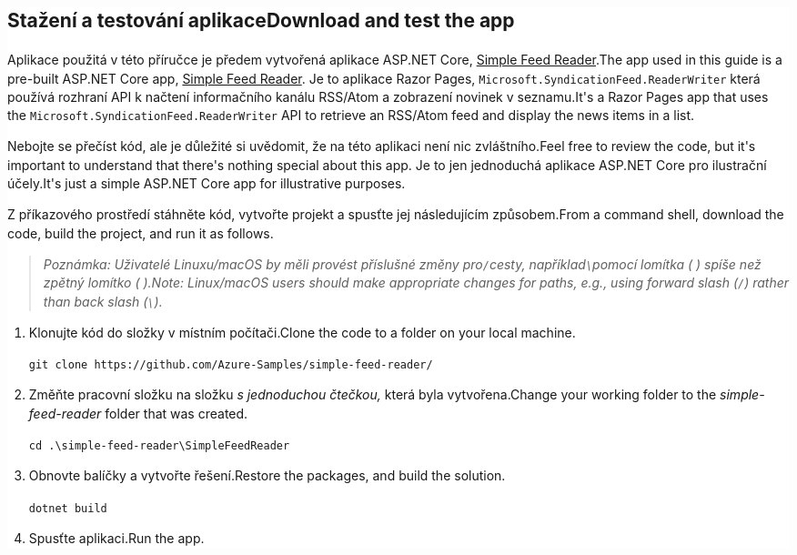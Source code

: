 ## <a name="download-and-test-the-app"></a><span data-ttu-id="8a8e7-115">Stažení a testování aplikace</span><span class="sxs-lookup"><span data-stu-id="8a8e7-115">Download and test the app</span></span>

<span data-ttu-id="8a8e7-116">Aplikace použitá v této příručce je předem vytvořená aplikace ASP.NET Core, [Simple Feed Reader](https://github.com/Azure-Samples/simple-feed-reader/).</span><span class="sxs-lookup"><span data-stu-id="8a8e7-116">The app used in this guide is a pre-built ASP.NET Core app, [Simple Feed Reader](https://github.com/Azure-Samples/simple-feed-reader/).</span></span> <span data-ttu-id="8a8e7-117">Je to aplikace Razor Pages, `Microsoft.SyndicationFeed.ReaderWriter` která používá rozhraní API k načtení informačního kanálu RSS/Atom a zobrazení novinek v seznamu.</span><span class="sxs-lookup"><span data-stu-id="8a8e7-117">It's a Razor Pages app that uses the `Microsoft.SyndicationFeed.ReaderWriter` API to retrieve an RSS/Atom feed and display the news items in a list.</span></span>

<span data-ttu-id="8a8e7-118">Nebojte se přečíst kód, ale je důležité si uvědomit, že na této aplikaci není nic zvláštního.</span><span class="sxs-lookup"><span data-stu-id="8a8e7-118">Feel free to review the code, but it's important to understand that there's nothing special about this app.</span></span> <span data-ttu-id="8a8e7-119">Je to jen jednoduchá aplikace ASP.NET Core pro ilustrační účely.</span><span class="sxs-lookup"><span data-stu-id="8a8e7-119">It's just a simple ASP.NET Core app for illustrative purposes.</span></span>

<span data-ttu-id="8a8e7-120">Z příkazového prostředí stáhněte kód, vytvořte projekt a spusťte jej následujícím způsobem.</span><span class="sxs-lookup"><span data-stu-id="8a8e7-120">From a command shell, download the code, build the project, and run it as follows.</span></span>

> <span data-ttu-id="8a8e7-121">*Poznámka: Uživatelé Linuxu/macOS by měli provést příslušné změny pro`/`cesty, například`\`pomocí lomítka ( ) spíše než zpětný lomítko ( ).*</span><span class="sxs-lookup"><span data-stu-id="8a8e7-121">*Note: Linux/macOS users should make appropriate changes for paths, e.g., using forward slash (`/`) rather than back slash (`\`).*</span></span>

1. <span data-ttu-id="8a8e7-122">Klonujte kód do složky v místním počítači.</span><span class="sxs-lookup"><span data-stu-id="8a8e7-122">Clone the code to a folder on your local machine.</span></span>

    ```console
    git clone https://github.com/Azure-Samples/simple-feed-reader/
    ```

2. <span data-ttu-id="8a8e7-123">Změňte pracovní složku na složku *s jednoduchou čtečkou,* která byla vytvořena.</span><span class="sxs-lookup"><span data-stu-id="8a8e7-123">Change your working folder to the *simple-feed-reader* folder that was created.</span></span>

    ```console
    cd .\simple-feed-reader\SimpleFeedReader
    ```

3. <span data-ttu-id="8a8e7-124">Obnovte balíčky a vytvořte řešení.</span><span class="sxs-lookup"><span data-stu-id="8a8e7-124">Restore the packages, and build the solution.</span></span>

    ```dotnetcli
    dotnet build
    ```

4. <span data-ttu-id="8a8e7-125">Spusťte aplikaci.</span><span class="sxs-lookup"><span data-stu-id="8a8e7-125">Run the app.</span></span>
